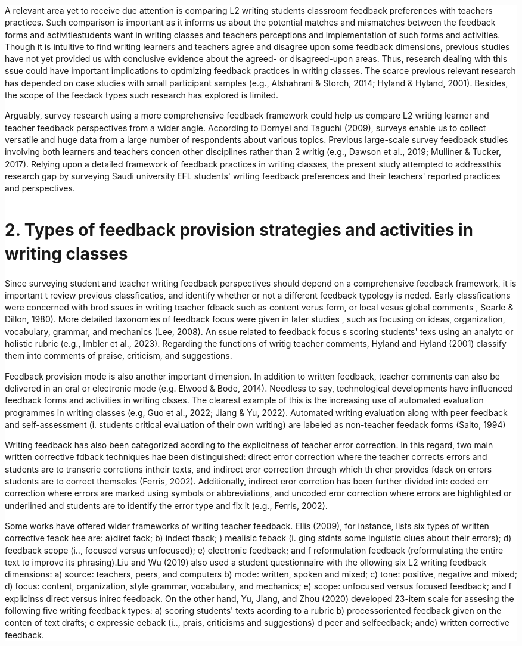 A relevant area yet to receive due attention is comparing L2 writing students classroom feedback preferences with teachers practices. Such comparison is important as it informs us about the potential matches and mismatches between the feedback forms and activitiestudents want in writing classes and teachers perceptions and implementation of such forms and activities. Though it is intuitive to find writing learners and teachers agree and disagree upon some feedback dimensions, previous studies have not yet provided us with conclusive evidence about the agreed- or disagreed-upon areas. Thus, research dealing with this ssue could have important implications to optimizing feedback practices in writing classes. The scarce previous relevant research has depended on case studies with small participant samples (e.g., Alshahrani & Storch, 2014; Hyland & Hyland, 2001). Besides, the scope of the feedack types such research has explored is limited.

Arguably, survey research using a more comprehensive feedback framework could help us compare L2 writing learner and teacher feedback perspectives from a wider angle. According to Dornyei and Taguchi (2009), surveys enable us to collect versatile and huge data from a large number of respondents about various topics. Previous large-scale survey feedback studies involving both learners and teachers concen other disciplines rather than 2 writig (e.g., Dawson et al., 2019; Mulliner & Tucker, 2017). Relying upon a detailed framework of feedback practices in writing classes, the present study attempted to addressthis research gap by surveying Saudi university EFL students' writing feedback preferences and their teachers' reported practices and perspectives.

# 2. Types of feedback provision strategies and activities in writing classes

Since surveying student and teacher writing feedback perspectives should depend on a comprehensive feedback framework, it is important t review previous classficatios, and identify whether or not a different feedback typology is neded. Early classfications were concerned with brod ssues in writing teacher fdback such as content verus form, or local vesus global comments , Searle & Dillon, 1980). More detailed taxonomies of feedback focus were given in later studies , such as focusing on ideas, organization, vocabulary, grammar, and mechanics (Lee, 2008). An ssue related to feedback focus s scoring students' texs using an analytc or holistic rubric (e.g., Imbler et al., 2023). Regarding the functions of writig teacher comments, Hyland and Hyland (2001) classify them into comments of praise, criticism, and suggestions.

Feedback provision mode is also another important dimension. In addition to written feedback, teacher comments can also be delivered in an oral or electronic mode (e.g. Elwood & Bode, 2014). Needless to say, technological developments have influenced feedback forms and activities in writing clsses. The clearest example of this is the increasing use of automated evaluation programmes in writing classes (e.g, Guo et al., 2022; Jiang & Yu, 2022). Automated writing evaluation along with peer feedback and self-assessment (i. students critical evaluation of their own writing) are labeled as non-teacher feedack forms (Saito, 1994)

Writing feedback has also been categorized acording to the explicitness of teacher error correction. In this regard, two main written corrective fdback techniques hae been distinguished: direct error correction where the teacher corrects errors and students are to transcrie corrctions intheir texts, and indirect eror correction through which th cher provides fdack on errors students are to correct themseles (Ferris, 2002). Additionally, indirect eror corrction has been further divided int: coded err correction where errors are marked using symbols or abbreviations, and uncoded eror correction where errors are highlighted or underlined and students are to identify the error type and fix it (e.g., Ferris, 2002).

Some works have offered wider frameworks of writing teacher feedback. Ellis (2009), for instance, lists six types of written corrective feack hee are: a)diret fack; b) indect fback; ) mealisic feback (i. ging stdnts some inguistic clues about their errors); d) feedback scope (i.., focused versus unfocused); e) electronic feedback; and f reformulation feedback (reformulating the entire text to improve its phrasing).Liu and Wu (2019) also used a student questionnaire with the ollowing six L2 writing feedback dimensions: a) source: teachers, peers, and computers b) mode: written, spoken and mixed; c) tone: positive, negative and mixed; d) focus: content, organization, style grammar, vocabulary, and mechanics; e) scope: unfocused versus focused feedback; and f explicinss direct versus inirec feedback. On the other hand, Yu, Jiang, and Zhou (2020) developed 23-item scale for assesing the following five writing feedback types: a) scoring students' texts acording to a rubric b) processoriented feedback given on the conten of text drafts; c expressie eeback (i.., prais, criticisms and suggestions) d peer and selfeedback; ande) written corrective feedback.
